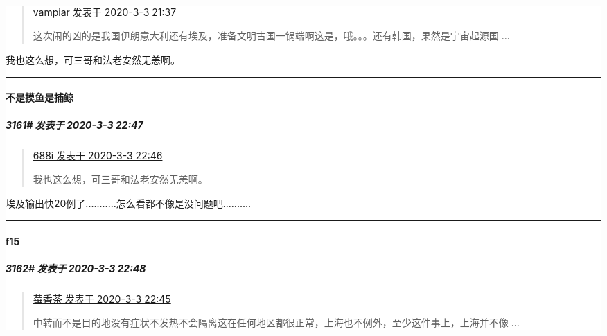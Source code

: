 

<blockquote><a href="httphttps://bbs.saraba1st.com/2b/forum.php?mod=redirect&amp;goto=findpost&amp;pid=46606730&amp;ptid=1916532" target="_blank">vampiar 发表于 2020-3-3 21:37</a>

这次闹的凶的是我国伊朗意大利还有埃及，准备文明古国一锅端啊这是，哦。。。还有韩国，果然是宇宙起源国 ...</blockquote>
我也这么想，可三哥和法老安然无恙啊。







-----

####  不是摸鱼是捕鲸  
##### 3161#       发表于 2020-3-3 22:47



<blockquote><a href="httphttps://bbs.saraba1st.com/2b/forum.php?mod=redirect&amp;goto=findpost&amp;pid=46607371&amp;ptid=1916532" target="_blank">688i 发表于 2020-3-3 22:46</a>

我也这么想，可三哥和法老安然无恙啊。</blockquote>
埃及输出快20例了...........怎么看都不像是没问题吧..........







-----

####  f15  
##### 3162#       发表于 2020-3-3 22:48



<blockquote><a href="httphttps://bbs.saraba1st.com/2b/forum.php?mod=redirect&amp;goto=findpost&amp;pid=46607365&amp;ptid=1916532" target="_blank">莓香茶 发表于 2020-3-3 22:45</a>

中转而不是目的地没有症状不发热不会隔离这在任何地区都很正常，上海也不例外，至少这件事上，上海并不像 ...</blockquote>
